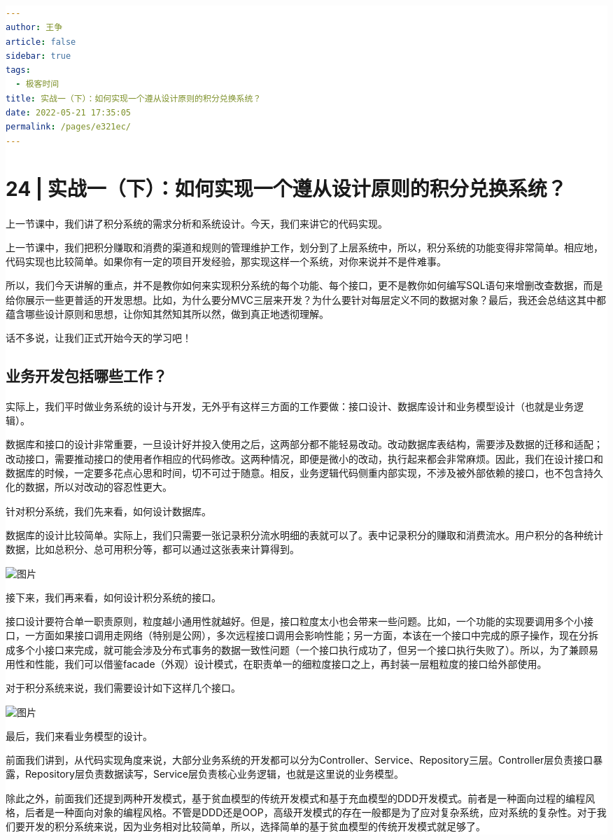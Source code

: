 ```yaml
---
author: 王争
article: false
sidebar: true
tags: 
  - 极客时间
title: 实战一（下）：如何实现一个遵从设计原则的积分兑换系统？
date: 2022-05-21 17:35:05
permalink: /pages/e321ec/
---
```

 
#         24 | 实战一（下）：如何实现一个遵从设计原则的积分兑换系统？      
上一节课中，我们讲了积分系统的需求分析和系统设计。今天，我们来讲它的代码实现。

上一节课中，我们把积分赚取和消费的渠道和规则的管理维护工作，划分到了上层系统中，所以，积分系统的功能变得非常简单。相应地，代码实现也比较简单。如果你有一定的项目开发经验，那实现这样一个系统，对你来说并不是件难事。

所以，我们今天讲解的重点，并不是教你如何来实现积分系统的每个功能、每个接口，更不是教你如何编写SQL语句来增删改查数据，而是给你展示一些更普适的开发思想。比如，为什么要分MVC三层来开发？为什么要针对每层定义不同的数据对象？最后，我还会总结这其中都蕴含哪些设计原则和思想，让你知其然知其所以然，做到真正地透彻理解。

话不多说，让我们正式开始今天的学习吧！

## 业务开发包括哪些工作？

实际上，我们平时做业务系统的设计与开发，无外乎有这样三方面的工作要做：接口设计、数据库设计和业务模型设计（也就是业务逻辑）。

数据库和接口的设计非常重要，一旦设计好并投入使用之后，这两部分都不能轻易改动。改动数据库表结构，需要涉及数据的迁移和适配；改动接口，需要推动接口的使用者作相应的代码修改。这两种情况，即便是微小的改动，执行起来都会非常麻烦。因此，我们在设计接口和数据库的时候，一定要多花点心思和时间，切不可过于随意。相反，业务逻辑代码侧重内部实现，不涉及被外部依赖的接口，也不包含持久化的数据，所以对改动的容忍性更大。

针对积分系统，我们先来看，如何设计数据库。

数据库的设计比较简单。实际上，我们只需要一张记录积分流水明细的表就可以了。表中记录积分的赚取和消费流水。用户积分的各种统计数据，比如总积分、总可用积分等，都可以通过这张表来计算得到。

![图片](https://static001.geekbang.org/resource/image/19/8d/192f19221aa832d8d7a99fdce3d3da8d.jpg)

接下来，我们再来看，如何设计积分系统的接口。

接口设计要符合单一职责原则，粒度越小通用性就越好。但是，接口粒度太小也会带来一些问题。比如，一个功能的实现要调用多个小接口，一方面如果接口调用走网络（特别是公网），多次远程接口调用会影响性能；另一方面，本该在一个接口中完成的原子操作，现在分拆成多个小接口来完成，就可能会涉及分布式事务的数据一致性问题（一个接口执行成功了，但另一个接口执行失败了）。所以，为了兼顾易用性和性能，我们可以借鉴facade（外观）设计模式，在职责单一的细粒度接口之上，再封装一层粗粒度的接口给外部使用。

对于积分系统来说，我们需要设计如下这样几个接口。

![图片](https://static001.geekbang.org/resource/image/7b/af/7b9008f6bc107add2b21d3dba901deaf.jpg)

最后，我们来看业务模型的设计。

前面我们讲到，从代码实现角度来说，大部分业务系统的开发都可以分为Controller、Service、Repository三层。Controller层负责接口暴露，Repository层负责数据读写，Service层负责核心业务逻辑，也就是这里说的业务模型。

除此之外，前面我们还提到两种开发模式，基于贫血模型的传统开发模式和基于充血模型的DDD开发模式。前者是一种面向过程的编程风格，后者是一种面向对象的编程风格。不管是DDD还是OOP，高级开发模式的存在一般都是为了应对复杂系统，应对系统的复杂性。对于我们要开发的积分系统来说，因为业务相对比较简单，所以，选择简单的基于贫血模型的传统开发模式就足够了。
